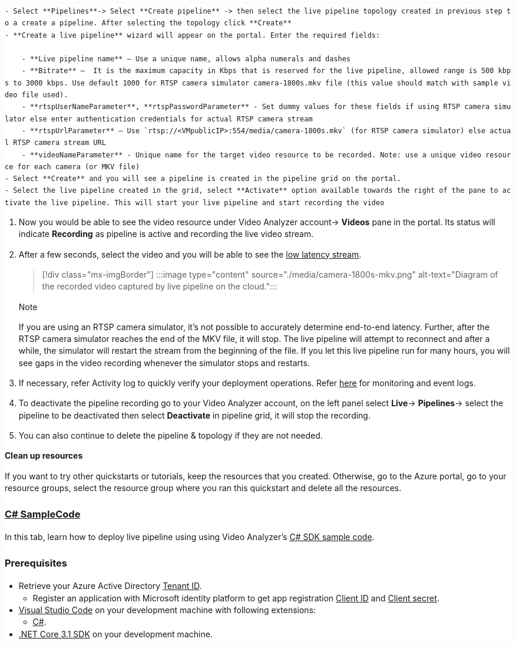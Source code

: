     - Select **Pipelines**-> Select **Create pipeline** -> then select the live pipeline topology created in previous step to a create a pipeline. After selecting the topology click **Create**
    - **Create a live pipeline** wizard will appear on the portal. Enter the required fields: 
    
        - **Live pipeline name** – Use a unique name, allows alpha numerals and dashes
        - **Bitrate** –  It is the maximum capacity in Kbps that is reserved for the live pipeline, allowed range is 500 kbps to 3000 kbps. Use default 1000 for RTSP camera simulator camera-1800s.mkv file (this value should match with sample video file used). 
        - **rtspUserNameParameter**, **rtspPasswordParameter** - Set dummy values for these fields if using RTSP camera simulator else enter authentication credentials for actual RTSP camera stream
        - **rtspUrlParameter** – Use `rtsp://<VMpublicIP>:554/media/camera-1800s.mkv` (for RTSP camera simulator) else actual RTSP camera stream URL
        - **videoNameParameter** - Unique name for the target video resource to be recorded. Note: use a unique video resource for each camera (or MKV file)
    - Select **Create** and you will see a pipeline is created in the pipeline grid on the portal.
    - Select the live pipeline created in the grid, select **Activate** option available towards the right of the pane to activate the live pipeline. This will start your live pipeline and start recording the video
1. Now you would be able to see the video resource under Video Analyzer account-> **Videos** pane in the portal. Its status will indicate **Recording** as pipeline is active and recording the live video stream.
1. After a few seconds, select the video and you will be able to see the [low latency stream](../playback-recordings-how-to.md).

    > [!div class="mx-imgBorder"]
    > :::image type="content" source="./media/camera-1800s-mkv.png" alt-text="Diagram of the recorded video captured by live pipeline on the cloud.":::

    > [!NOTE]
    > If you are using an RTSP camera simulator, it’s not possible to accurately determine end-to-end latency. Further, after the RTSP camera simulator reaches the end of the MKV file, it will stop. The live pipeline will attempt to reconnect and after a while, the simulator will restart the stream from the beginning of the file. If you let this live pipeline run for many hours, you will see gaps in the video recording whenever the simulator stops and restarts.
1. If necessary, refer Activity log to quickly verify your deployment operations. Refer [here](./monitor-log-cloud.md) for monitoring and event logs.
1. To deactivate the pipeline recording go to your Video Analyzer account, on the left panel select **Live**-> **Pipelines**-> select the pipeline to be deactivated then select **Deactivate** in pipeline grid, it will stop the recording. 
1. You can also continue to delete the pipeline & topology if they are not needed.

**Clean up resources**

If you want to try other quickstarts or tutorials, keep the resources that you created. Otherwise, go to the Azure portal, go to your resource groups, select the resource group where you ran this quickstart and delete all the resources.

### [C# SampleCode](#tab/SampleCode)
In this tab, learn how to deploy live pipeline using using Video Analyzer’s [C# SDK sample code](https://github.com/Azure-Samples/video-analyzer-csharp).

### Prerequisites
- Retrieve your Azure Active Directory [Tenant ID](../../../active-directory/fundamentals/active-directory-how-to-find-tenant.md).
  - Register an application with Microsoft identity platform to get app registration [Client ID](../../../active-directory/develop/quickstart-register-app.md#register-an-application) and [Client secret](../../../active-directory/develop/quickstart-register-app.md#add-a-client-secret).
- [Visual Studio Code](https://code.visualstudio.com/) on your development machine with following extensions:
    * [C#](https://marketplace.visualstudio.com/items?itemName=ms-dotnettools.csharp).
- [.NET Core 3.1 SDK](https://dotnet.microsoft.com/download/dotnet-core/3.1) on your development machine.
